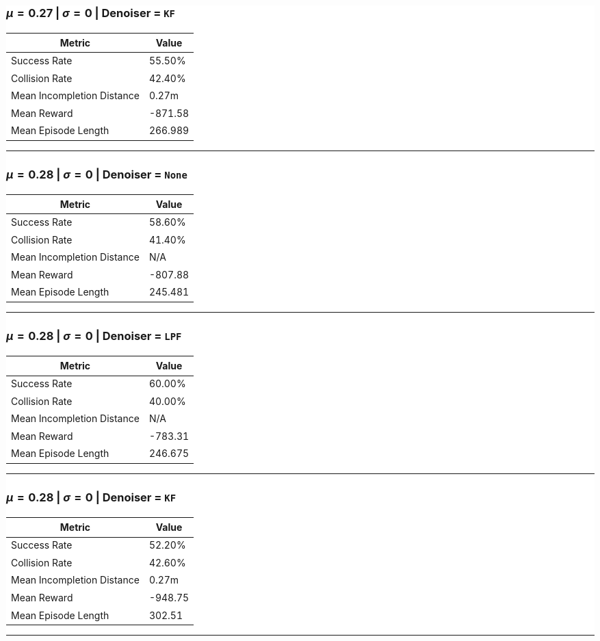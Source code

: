 ### $\mu = 0.27$ | $\sigma = 0$ | Denoiser = `KF`

| Metric                     | Value   |
|----------------------------|---------|
| Success Rate               | 55.50%  |
| Collision Rate             | 42.40%  |
| Mean Incompletion Distance | 0.27m   |
| Mean Reward                | -871.58 |
| Mean Episode Length        | 266.989 |
---

### $\mu = 0.28$ | $\sigma = 0$ | Denoiser = `None`

| Metric                     | Value   |
|----------------------------|---------|
| Success Rate               | 58.60%  |
| Collision Rate             | 41.40%  |
| Mean Incompletion Distance | N/A     |
| Mean Reward                | -807.88 |
| Mean Episode Length        | 245.481 |
---

### $\mu = 0.28$ | $\sigma = 0$ | Denoiser = `LPF`

| Metric                     | Value   |
|----------------------------|---------|
| Success Rate               | 60.00%  |
| Collision Rate             | 40.00%  |
| Mean Incompletion Distance | N/A     |
| Mean Reward                | -783.31 |
| Mean Episode Length        | 246.675 |
---

### $\mu = 0.28$ | $\sigma = 0$ | Denoiser = `KF`

| Metric                     | Value   |
|----------------------------|---------|
| Success Rate               | 52.20%  |
| Collision Rate             | 42.60%  |
| Mean Incompletion Distance | 0.27m   |
| Mean Reward                | -948.75 |
| Mean Episode Length        | 302.51  |
---

